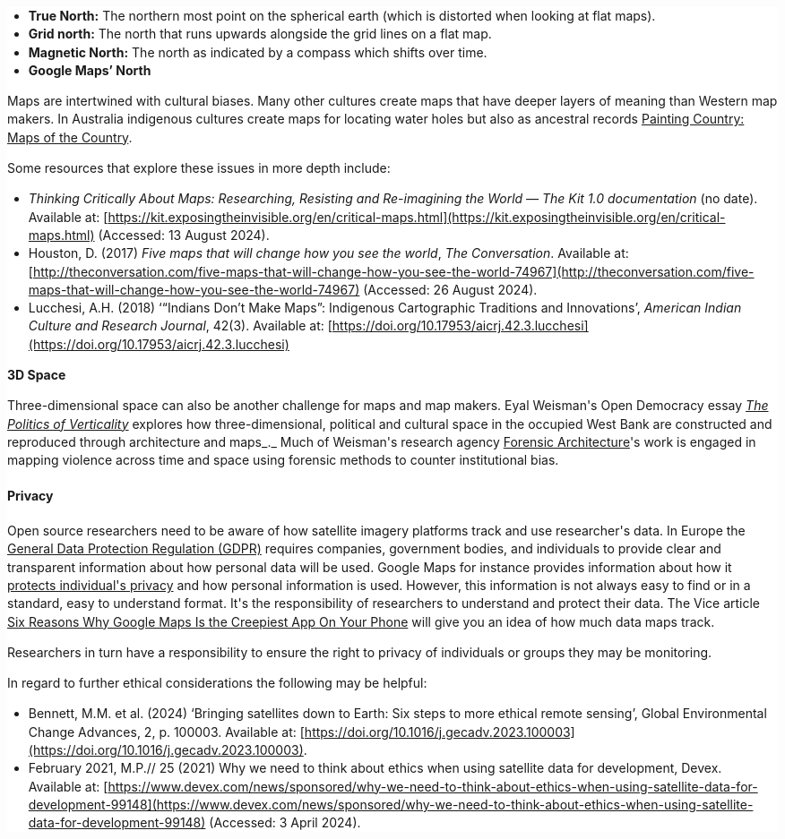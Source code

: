 * **True North:** The northern most point on the spherical earth (which is distorted when looking at flat maps).
* **Grid north:** The north that runs upwards alongside the grid lines on a flat map.
* **Magnetic North:** The north as indicated by a compass which shifts over time.
* **Google Maps’ North**

Maps are intertwined with cultural biases. Many other cultures create maps that have deeper layers of meaning than Western map makers. In Australia indigenous cultures create maps for locating water holes but also as ancestral records [Painting Country: Maps of the Country](https://aso.gov.au/titles/documentaries/painting-country/clip2/).

Some resources that explore these issues in more depth include:

* _Thinking Critically About Maps: Researching, Resisting and Re-imagining the World — The Kit 1.0 documentation_ (no date). Available at: [https://kit.exposingtheinvisible.org/en/critical-maps.html](https://kit.exposingtheinvisible.org/en/critical-maps.html) (Accessed: 13 August 2024).
* Houston, D. (2017) _Five maps that will change how you see the world_, _The Conversation_. Available at: [http://theconversation.com/five-maps-that-will-change-how-you-see-the-world-74967](http://theconversation.com/five-maps-that-will-change-how-you-see-the-world-74967) (Accessed: 26 August 2024).
* Lucchesi, A.H. (2018) ‘“Indians Don’t Make Maps”: Indigenous Cartographic Traditions and Innovations’, _American Indian Culture and Research Journal_, 42(3). Available at: [https://doi.org/10.17953/aicrj.42.3.lucchesi](https://doi.org/10.17953/aicrj.42.3.lucchesi)

**3D Space**

Three-dimensional space can also be another challenge for maps and map makers. Eyal Weisman's Open Democracy essay [_The Politics of Verticality_](https://www.opendemocracy.net/en/article\_801jsp/) explores how three-dimensional, political and cultural space in the occupied West Bank are constructed and reproduced through architecture and maps_._ Much of Weisman's research agency [Forensic Architecture](https://forensic-architecture.org/)'s work is engaged in mapping violence across time and space using forensic methods to counter institutional bias.   &#x20;

#### Privacy

Open source researchers need to be aware of how satellite imagery platforms track and use researcher's data. In Europe the [General Data Protection Regulation (GDPR)](https://gdpr-info.eu/) requires companies, government bodies, and individuals to provide clear and transparent information about how personal data will be used. Google Maps for instance provides information about how it [protects individual's privacy](https://support.google.com/maps/answer/10400210?hl=en) and how personal information is used. However, this information is not always easy to find or in a standard, easy to understand format. It's the responsibility of researchers to understand and protect their data. The Vice article [Six Reasons Why Google Maps Is the Creepiest App On Your Phone](https://www.vice.com/en/article/six-reasons-why-google-maps-is-the-creepiest-app-on-your-phone/) will give you an idea of how much data maps track.

Researchers in turn have a responsibility to ensure the right to privacy of individuals or groups they may be monitoring.

In regard to further ethical considerations the following may be helpful:

* Bennett, M.M. et al. (2024) ‘Bringing satellites down to Earth: Six steps to more ethical remote sensing’, Global Environmental Change Advances, 2, p. 100003. Available at: [https://doi.org/10.1016/j.gecadv.2023.100003](https://doi.org/10.1016/j.gecadv.2023.100003).
* February 2021, M.P.// 25 (2021) Why we need to think about ethics when using satellite data for development, Devex. Available at: [https://www.devex.com/news/sponsored/why-we-need-to-think-about-ethics-when-using-satellite-data-for-development-99148](https://www.devex.com/news/sponsored/why-we-need-to-think-about-ethics-when-using-satellite-data-for-development-99148) (Accessed: 3 April 2024).
